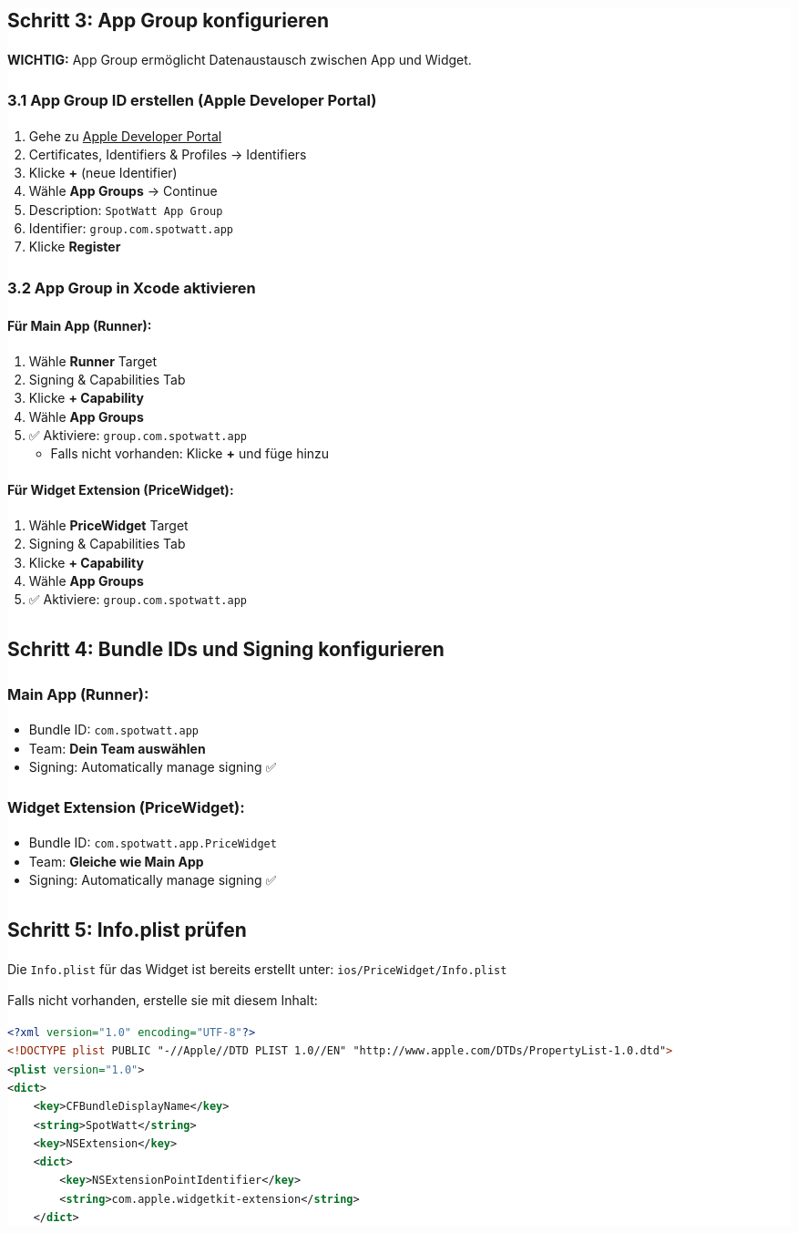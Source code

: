 ## Schritt 3: App Group konfigurieren

**WICHTIG:** App Group ermöglicht Datenaustausch zwischen App und Widget.

### 3.1 App Group ID erstellen (Apple Developer Portal)

1. Gehe zu [Apple Developer Portal](https://developer.apple.com/account/)
2. Certificates, Identifiers & Profiles → Identifiers
3. Klicke **+** (neue Identifier)
4. Wähle **App Groups** → Continue
5. Description: `SpotWatt App Group`
6. Identifier: `group.com.spotwatt.app`
7. Klicke **Register**

### 3.2 App Group in Xcode aktivieren

#### Für Main App (Runner):
1. Wähle **Runner** Target
2. Signing & Capabilities Tab
3. Klicke **+ Capability**
4. Wähle **App Groups**
5. ✅ Aktiviere: `group.com.spotwatt.app`
   - Falls nicht vorhanden: Klicke **+** und füge hinzu

#### Für Widget Extension (PriceWidget):
1. Wähle **PriceWidget** Target
2. Signing & Capabilities Tab
3. Klicke **+ Capability**
4. Wähle **App Groups**
5. ✅ Aktiviere: `group.com.spotwatt.app`

## Schritt 4: Bundle IDs und Signing konfigurieren

### Main App (Runner):
- Bundle ID: `com.spotwatt.app`
- Team: **Dein Team auswählen**
- Signing: Automatically manage signing ✅

### Widget Extension (PriceWidget):
- Bundle ID: `com.spotwatt.app.PriceWidget`
- Team: **Gleiche wie Main App**
- Signing: Automatically manage signing ✅

## Schritt 5: Info.plist prüfen

Die `Info.plist` für das Widget ist bereits erstellt unter:
`ios/PriceWidget/Info.plist`

Falls nicht vorhanden, erstelle sie mit diesem Inhalt:
```xml
<?xml version="1.0" encoding="UTF-8"?>
<!DOCTYPE plist PUBLIC "-//Apple//DTD PLIST 1.0//EN" "http://www.apple.com/DTDs/PropertyList-1.0.dtd">
<plist version="1.0">
<dict>
    <key>CFBundleDisplayName</key>
    <string>SpotWatt</string>
    <key>NSExtension</key>
    <dict>
        <key>NSExtensionPointIdentifier</key>
        <string>com.apple.widgetkit-extension</string>
    </dict>
```